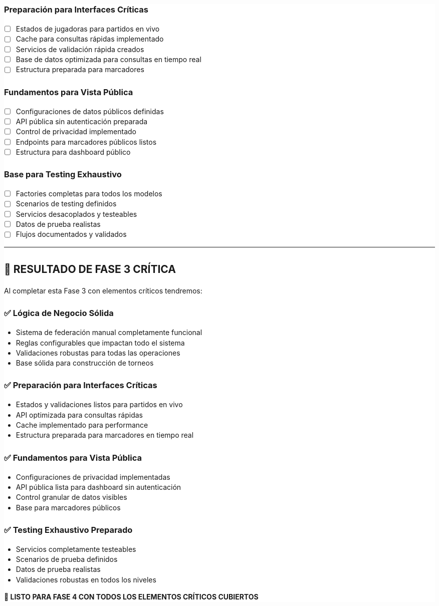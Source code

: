 ### **Preparación para Interfaces Críticas**
- [ ] Estados de jugadoras para partidos en vivo
- [ ] Cache para consultas rápidas implementado
- [ ] Servicios de validación rápida creados
- [ ] Base de datos optimizada para consultas en tiempo real
- [ ] Estructura preparada para marcadores

### **Fundamentos para Vista Pública**
- [ ] Configuraciones de datos públicos definidas
- [ ] API pública sin autenticación preparada
- [ ] Control de privacidad implementado
- [ ] Endpoints para marcadores públicos listos
- [ ] Estructura para dashboard público

### **Base para Testing Exhaustivo**
- [ ] Factories completas para todos los modelos
- [ ] Scenarios de testing definidos
- [ ] Servicios desacoplados y testeables
- [ ] Datos de prueba realistas
- [ ] Flujos documentados y validados

---

## 🎯 **RESULTADO DE FASE 3 CRÍTICA**

Al completar esta Fase 3 con elementos críticos tendremos:

### **✅ Lógica de Negocio Sólida**
- Sistema de federación manual completamente funcional
- Reglas configurables que impactan todo el sistema
- Validaciones robustas para todas las operaciones
- Base sólida para construcción de torneos

### **✅ Preparación para Interfaces Críticas**
- Estados y validaciones listos para partidos en vivo
- API optimizada para consultas rápidas
- Cache implementado para performance
- Estructura preparada para marcadores en tiempo real

### **✅ Fundamentos para Vista Pública**
- Configuraciones de privacidad implementadas
- API pública lista para dashboard sin autenticación
- Control granular de datos visibles
- Base para marcadores públicos

### **✅ Testing Exhaustivo Preparado**
- Servicios completamente testeables
- Scenarios de prueba definidos
- Datos de prueba realistas
- Validaciones robustas en todos los niveles

**🚀 LISTO PARA FASE 4 CON TODOS LOS ELEMENTOS CRÍTICOS CUBIERTOS**
